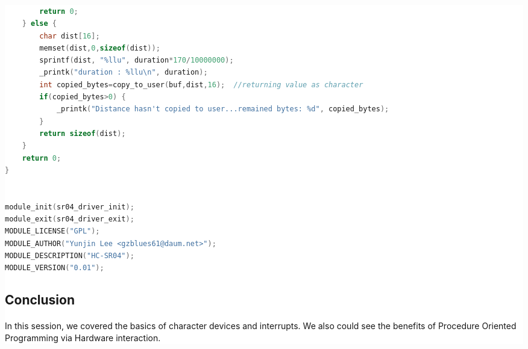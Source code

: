 ```c
		return 0;
	} else {
		char dist[16];
		memset(dist,0,sizeof(dist));
		sprintf(dist, "%llu", duration*170/10000000);
		_printk("duration : %llu\n", duration);
		int copied_bytes=copy_to_user(buf,dist,16);  //returning value as character
		if(copied_bytes>0) {
			_printk("Distance hasn't copied to user...remained bytes: %d", copied_bytes);
		}
		return sizeof(dist);
	}
	return 0;
}


module_init(sr04_driver_init);
module_exit(sr04_driver_exit);
MODULE_LICENSE("GPL");
MODULE_AUTHOR("Yunjin Lee <gzblues61@daum.net>");
MODULE_DESCRIPTION("HC-SR04");
MODULE_VERSION("0.01");
```

## Conclusion

In this session, we covered the basics of character devices and interrupts.
We also could see the benefits of Procedure Oriented Programming via Hardware interaction.
